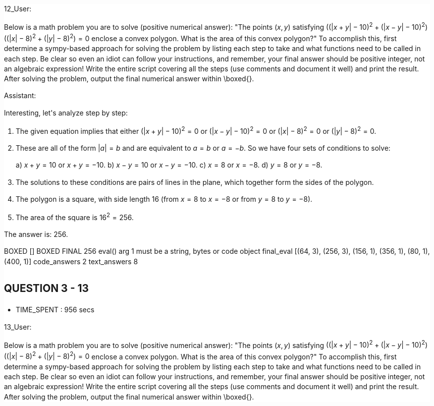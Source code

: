 12_User:

Below is a math problem you are to solve (positive numerical answer):
"The points $\left(x, y\right)$ satisfying $((\vert x + y \vert - 10)^2 + ( \vert x - y \vert - 10)^2)((\vert x \vert - 8)^2 + ( \vert y \vert - 8)^2) = 0$ enclose a convex polygon. What is the area of this convex polygon?"
To accomplish this, first determine a sympy-based approach for solving the problem by listing each step to take and what functions need to be called in each step. Be clear so even an idiot can follow your instructions, and remember, your final answer should be positive integer, not an algebraic expression!
Write the entire script covering all the steps (use comments and document it well) and print the result. After solving the problem, output the final numerical answer within \boxed{}.

Assistant: 

Interesting, let's analyze step by step:



1. The given equation implies that either $(\vert x + y \vert - 10)^2 = 0$ or $(\vert x - y \vert - 10)^2 = 0$ or $(\vert x \vert - 8)^2 = 0$ or $(\vert y \vert - 8)^2 = 0$.

2. These are all of the form $|a| = b$ and are equivalent to $a = b$ or $a = -b$. So we have four sets of conditions to solve:

   a) $x + y = 10$ or $x + y = -10$.
   b) $x - y = 10$ or $x - y = -10$.
   c) $x = 8$ or $x = -8$.
   d) $y = 8$ or $y = -8$.

3. The solutions to these conditions are pairs of lines in the plane, which together form the sides of the polygon.

4. The polygon is a square, with side length 16 (from $x=8$ to $x=-8$ or from $y=8$ to $y=-8$).

5. The area of the square is $16^2 = 256$.

The answer is: $256$.

BOXED []
BOXED FINAL 256
eval() arg 1 must be a string, bytes or code object final_eval
[(64, 3), (256, 3), (156, 1), (356, 1), (80, 1), (400, 1)]
code_answers 2 text_answers 8



## QUESTION 3 - 13 
- TIME_SPENT : 956 secs

13_User:

Below is a math problem you are to solve (positive numerical answer):
"The points $\left(x, y\right)$ satisfying $((\vert x + y \vert - 10)^2 + ( \vert x - y \vert - 10)^2)((\vert x \vert - 8)^2 + ( \vert y \vert - 8)^2) = 0$ enclose a convex polygon. What is the area of this convex polygon?"
To accomplish this, first determine a sympy-based approach for solving the problem by listing each step to take and what functions need to be called in each step. Be clear so even an idiot can follow your instructions, and remember, your final answer should be positive integer, not an algebraic expression!
Write the entire script covering all the steps (use comments and document it well) and print the result. After solving the problem, output the final numerical answer within \boxed{}.
